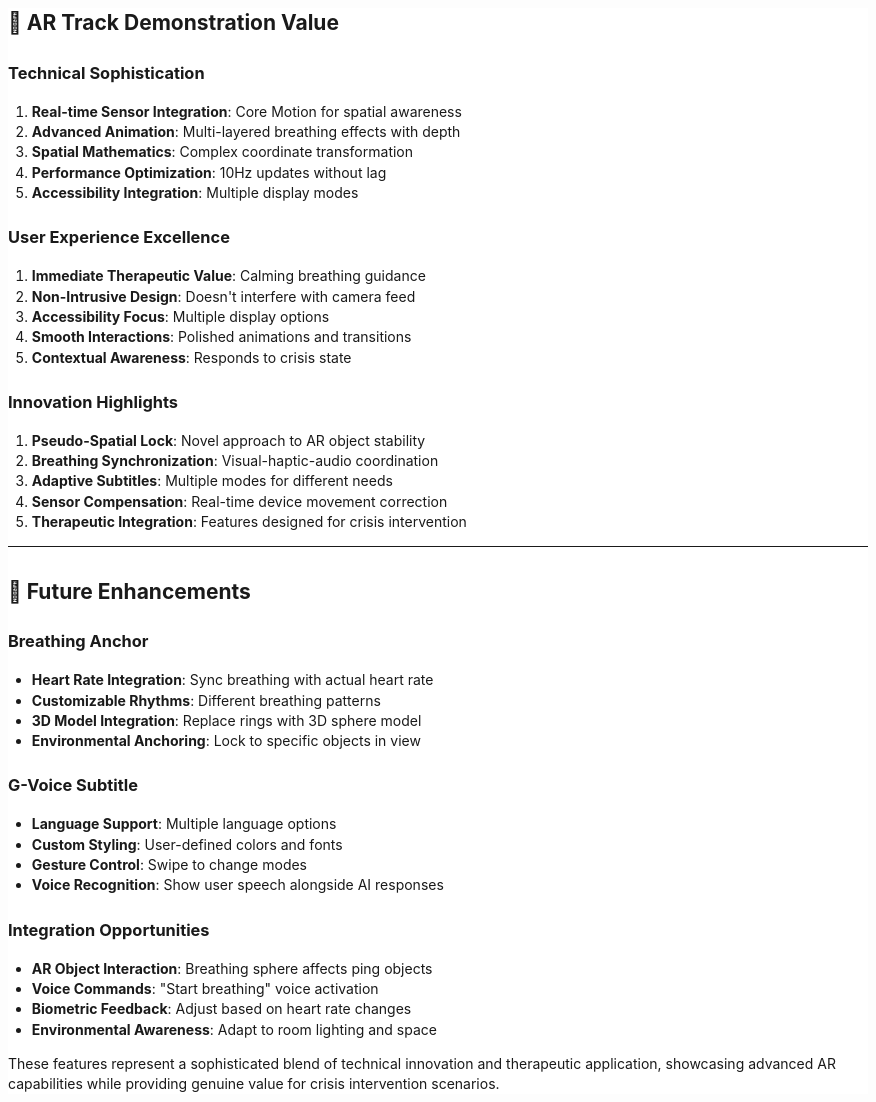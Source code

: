
## 🎯 AR Track Demonstration Value

### **Technical Sophistication**
1. **Real-time Sensor Integration**: Core Motion for spatial awareness
2. **Advanced Animation**: Multi-layered breathing effects with depth
3. **Spatial Mathematics**: Complex coordinate transformation
4. **Performance Optimization**: 10Hz updates without lag
5. **Accessibility Integration**: Multiple display modes

### **User Experience Excellence**
1. **Immediate Therapeutic Value**: Calming breathing guidance
2. **Non-Intrusive Design**: Doesn't interfere with camera feed
3. **Accessibility Focus**: Multiple display options
4. **Smooth Interactions**: Polished animations and transitions
5. **Contextual Awareness**: Responds to crisis state

### **Innovation Highlights**
1. **Pseudo-Spatial Lock**: Novel approach to AR object stability
2. **Breathing Synchronization**: Visual-haptic-audio coordination
3. **Adaptive Subtitles**: Multiple modes for different needs
4. **Sensor Compensation**: Real-time device movement correction
5. **Therapeutic Integration**: Features designed for crisis intervention

---

## 🚀 Future Enhancements

### **Breathing Anchor**
- **Heart Rate Integration**: Sync breathing with actual heart rate
- **Customizable Rhythms**: Different breathing patterns
- **3D Model Integration**: Replace rings with 3D sphere model
- **Environmental Anchoring**: Lock to specific objects in view

### **G-Voice Subtitle**
- **Language Support**: Multiple language options
- **Custom Styling**: User-defined colors and fonts
- **Gesture Control**: Swipe to change modes
- **Voice Recognition**: Show user speech alongside AI responses

### **Integration Opportunities**
- **AR Object Interaction**: Breathing sphere affects ping objects
- **Voice Commands**: "Start breathing" voice activation
- **Biometric Feedback**: Adjust based on heart rate changes
- **Environmental Awareness**: Adapt to room lighting and space

These features represent a sophisticated blend of technical innovation and therapeutic application, showcasing advanced AR capabilities while providing genuine value for crisis intervention scenarios.